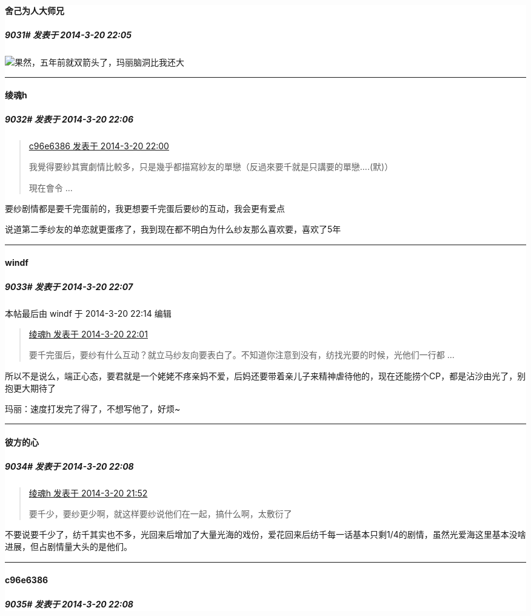 ####  舍己为人大师兄  
##### 9031#       发表于 2014-3-20 22:05


<img src="https://static.saraba1st.com/image/smiley/normal/037.gif" referrerpolicy="no-referrer">果然，五年前就双箭头了，玛丽脑洞比我还大


-----

####  绫魂h  
##### 9032#       发表于 2014-3-20 22:06


<blockquote><a href="httphttps://bbs.saraba1st.com/2b/forum.php?mod=redirect&amp;goto=findpost&amp;pid=24839719&amp;ptid=927657" target="_blank">c96e6386 发表于 2014-3-20 22:00</a>

我覺得要紗其實劇情比較多，只是幾乎都描寫紗友的單戀（反過來要千就是只講要的單戀....(默)）

現在會令 ...</blockquote>
要纱剧情都是要千完蛋前的，我更想要千完蛋后要纱的互动，我会更有爱点

说道第二季纱友的单恋就更蛋疼了，我到现在都不明白为什么纱友那么喜欢要，喜欢了5年


-----

####  windf  
##### 9033#       发表于 2014-3-20 22:07


 本帖最后由 windf 于 2014-3-20 22:14 编辑 
<blockquote><a href="httphttps://bbs.saraba1st.com/2b/forum.php?mod=redirect&amp;goto=findpost&amp;pid=24839739&amp;ptid=927657" target="_blank">绫魂h 发表于 2014-3-20 22:01</a>

要千完蛋后，要纱有什么互动？就立马纱友向要表白了。不知道你注意到没有，纺找光要的时候，光他们一行都 ...</blockquote>
所以不是说么，端正心态，要君就是一个姥姥不疼亲妈不爱，后妈还要带着亲儿子来精神虐待他的，现在还能捞个CP，都是沾沙由光了，别抱更大期待了

玛丽：速度打发完了得了，不想写他了，好烦~


-----

####  彼方的心  
##### 9034#       发表于 2014-3-20 22:08


<blockquote><a href="httphttps://bbs.saraba1st.com/2b/forum.php?mod=redirect&amp;goto=findpost&amp;pid=24839637&amp;ptid=927657" target="_blank">绫魂h 发表于 2014-3-20 21:52</a>

要千少，要纱更少啊，就这样要纱说他们在一起，搞什么啊，太敷衍了</blockquote>
不要说要千少了，纺千其实也不多，光回来后增加了大量光海的戏份，爱花回来后纺千每一话基本只剩1/4的剧情，虽然光爱海这里基本没啥进展，但占剧情量大头的是他们。


-----

####  c96e6386  
##### 9035#       发表于 2014-3-20 22:08
